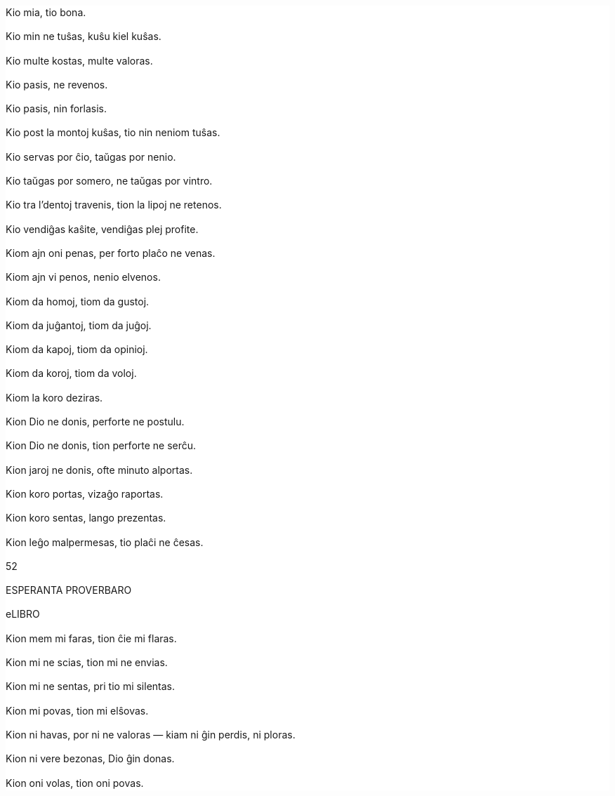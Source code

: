 Kio mia, tio bona. 

Kio min ne tuŝas, kuŝu kiel kuŝas. 

Kio multe kostas, multe valoras. 

Kio pasis, ne revenos. 

Kio pasis, nin forlasis. 

Kio post la montoj kuŝas, tio nin neniom tuŝas. 

Kio servas por ĉio, taŭgas por nenio. 

Kio taŭgas por somero, ne taŭgas por vintro. 

Kio tra l’dentoj travenis, tion la lipoj ne retenos. 

Kio vendiĝas kaŝite, vendiĝas plej profite. 

Kiom ajn oni penas, per forto plaĉo ne venas. 

Kiom ajn vi penos, nenio elvenos. 

Kiom da homoj, tiom da gustoj. 

Kiom da juĝantoj, tiom da juĝoj. 

Kiom da kapoj, tiom da opinioj. 

Kiom da koroj, tiom da voloj. 

Kiom la koro deziras. 

Kion Dio ne donis, perforte ne postulu. 

Kion Dio ne donis, tion perforte ne serĉu. 

Kion jaroj ne donis, ofte minuto alportas. 

Kion koro portas, vizaĝo raportas. 

Kion koro sentas, lango prezentas. 

Kion leĝo malpermesas, tio plaĉi ne ĉesas. 

52

ESPERANTA PROVERBARO

eLIBRO

Kion mem mi faras, tion ĉie mi flaras. 

Kion mi ne scias, tion mi ne envias. 

Kion mi ne sentas, pri tio mi silentas. 

Kion mi povas, tion mi elŝovas. 

Kion ni havas, por ni ne valoras — kiam ni ĝin perdis, ni ploras. 

Kion ni vere bezonas, Dio ĝin donas. 

Kion oni volas, tion oni povas. 
